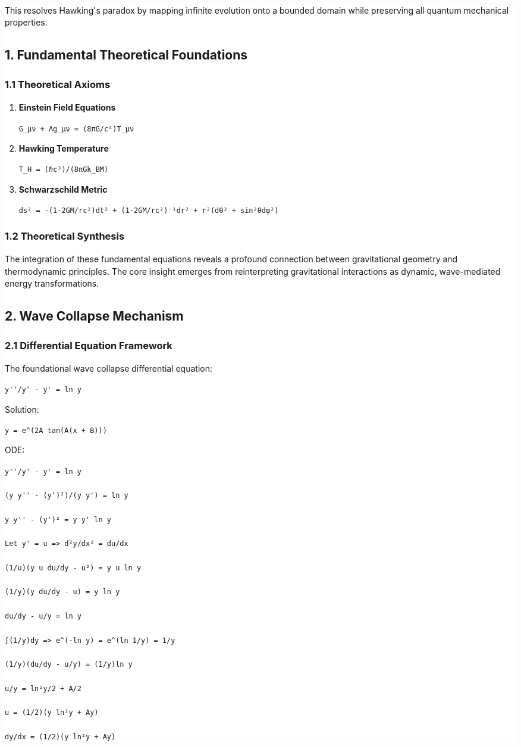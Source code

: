 This resolves Hawking's paradox by mapping infinite evolution onto a bounded domain while preserving all quantum mechanical properties.


## 1. Fundamental Theoretical Foundations

### 1.1 Theoretical Axioms

1. **Einstein Field Equations**
   ```
   G_μν + Λg_μν = (8πG/c⁴)T_μν
   ```

2. **Hawking Temperature**
   ```
   T_H = (ℏc³)/(8πGk_BM)
   ```

3. **Schwarzschild Metric**
   ```
   ds² = -(1-2GM/rc²)dt² + (1-2GM/rc²)⁻¹dr² + r²(dθ² + sin²θdφ²)
   ```

### 1.2 Theoretical Synthesis

The integration of these fundamental equations reveals a profound connection between gravitational geometry and thermodynamic principles. The core insight emerges from reinterpreting gravitational interactions as dynamic, wave-mediated energy transformations.

## 2. Wave Collapse Mechanism

### 2.1 Differential Equation Framework

The foundational wave collapse differential equation:
```
y''/y' - y' = ln y
```

Solution:
```
y = e^(2A tan(A(x + B)))
```
ODE:
```
y''/y' - y' = ln y

(y y'' - (y')²)/(y y') = ln y

y y'' - (y')² = y y' ln y

Let y' = u => d²y/dx² = du/dx

(1/u)(y u du/dy - u²) = y u ln y

(1/y)(y du/dy - u) = y ln y

du/dy - u/y = ln y

∫(1/y)dy => e^(-ln y) = e^(ln 1/y) = 1/y

(1/y)(du/dy - u/y) = (1/y)ln y

u/y = ln²y/2 + A/2

u = (1/2)(y ln²y + Ay)

dy/dx = (1/2)(y ln²y + Ay)
```